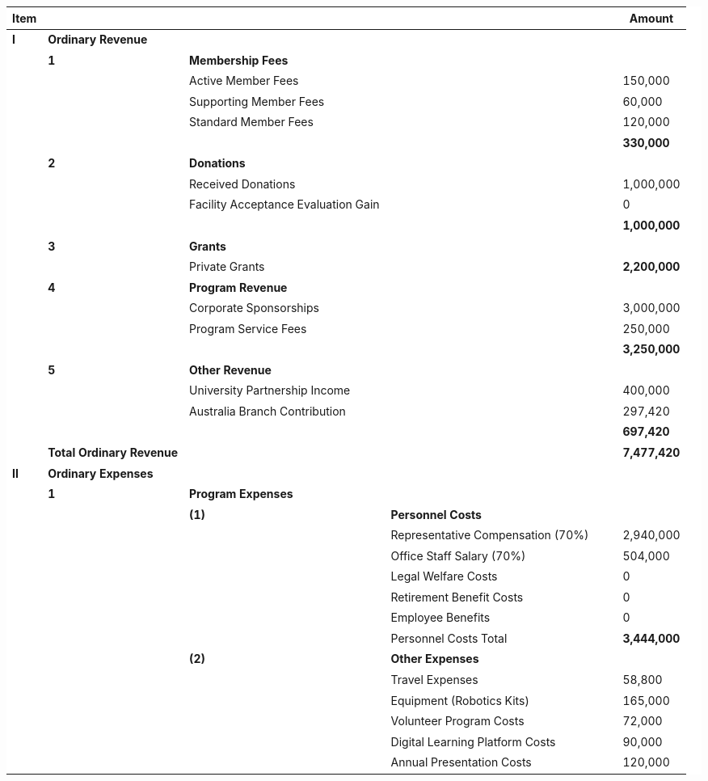 | Item | | | | | | Amount |
|------|---|---|---|---|---|------|
| **I** | **Ordinary Revenue** | | | | | |
| | **1** | **Membership Fees** | | | | |
| | | Active Member Fees | | | | 150,000 |
| | | Supporting Member Fees | | | | 60,000 |
| | | Standard Member Fees | | | | 120,000 |
| | | | | | | **330,000** |
| | **2** | **Donations** | | | | |
| | | Received Donations | | | | 1,000,000 |
| | | Facility Acceptance Evaluation Gain | | | | 0 |
| | | | | | | **1,000,000** |
| | **3** | **Grants** | | | | |
| | | Private Grants | | | | **2,200,000** |
| | **4** | **Program Revenue** | | | | |
| | | Corporate Sponsorships | | | | 3,000,000 |
| | | Program Service Fees | | | | 250,000 |
| | | | | | | **3,250,000** |
| | **5** | **Other Revenue** | | | | |
| | | University Partnership Income | | | | 400,000 |
| | | Australia Branch Contribution | | | | 297,420 |
| | | | | | | **697,420** |
| | **Total Ordinary Revenue** | | | | | **7,477,420** |
| **II** | **Ordinary Expenses** | | | | | |
| | **1** | **Program Expenses** | | | | |
| | | **(1)** | **Personnel Costs** | | | |
| | | | Representative Compensation (70%) | | | 2,940,000 |
| | | | Office Staff Salary (70%) | | | 504,000 |
| | | | Legal Welfare Costs | | | 0 |
| | | | Retirement Benefit Costs | | | 0 |
| | | | Employee Benefits | | | 0 |
| | | | Personnel Costs Total | | | **3,444,000** |
| | | **(2)** | **Other Expenses** | | | |
| | | | Travel Expenses | | | 58,800 |
| | | | Equipment (Robotics Kits) | | | 165,000 |
| | | | Volunteer Program Costs | | | 72,000 |
| | | | Digital Learning Platform Costs | | | 90,000 |
| | | | Annual Presentation Costs | | | 120,000 |